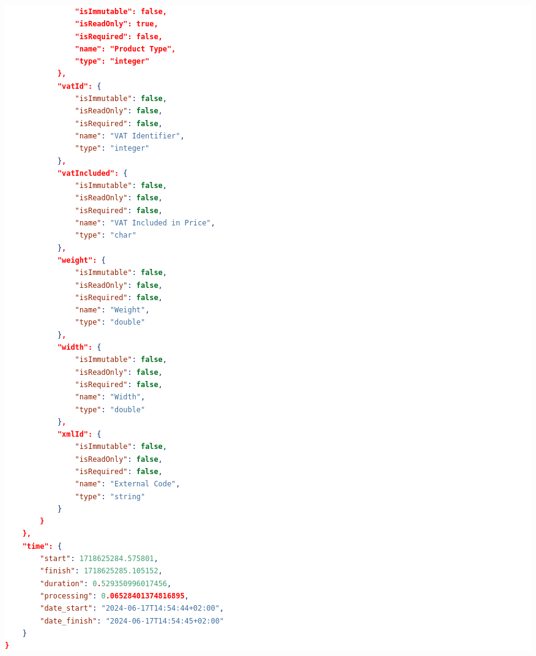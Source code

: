 ```json
                "isImmutable": false,
                "isReadOnly": true,
                "isRequired": false,
                "name": "Product Type",
                "type": "integer"
            },
            "vatId": {
                "isImmutable": false,
                "isReadOnly": false,
                "isRequired": false,
                "name": "VAT Identifier",
                "type": "integer"
            },
            "vatIncluded": {
                "isImmutable": false,
                "isReadOnly": false,
                "isRequired": false,
                "name": "VAT Included in Price",
                "type": "char"
            },
            "weight": {
                "isImmutable": false,
                "isReadOnly": false,
                "isRequired": false,
                "name": "Weight",
                "type": "double"
            },
            "width": {
                "isImmutable": false,
                "isReadOnly": false,
                "isRequired": false,
                "name": "Width",
                "type": "double"
            },
            "xmlId": {
                "isImmutable": false,
                "isReadOnly": false,
                "isRequired": false,
                "name": "External Code",
                "type": "string"
            }
        }
    },
    "time": {
        "start": 1718625284.575801,
        "finish": 1718625285.105152,
        "duration": 0.529350996017456,
        "processing": 0.06528401374816895,
        "date_start": "2024-06-17T14:54:44+02:00",
        "date_finish": "2024-06-17T14:54:45+02:00"
    }
}
```
